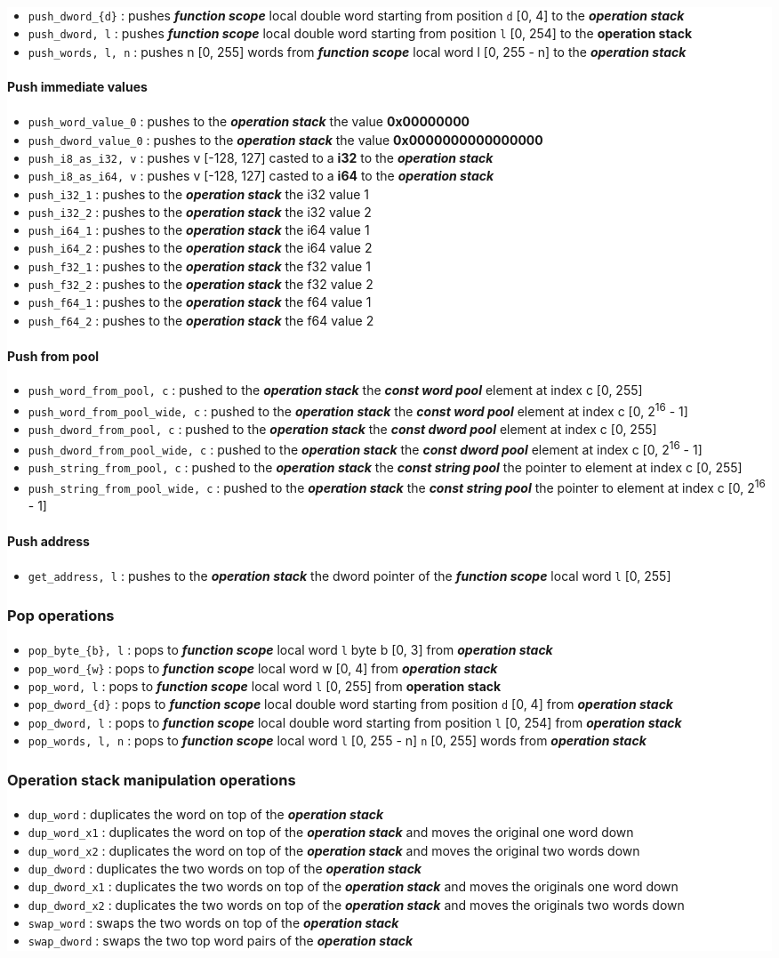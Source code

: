  - ```push_dword_{d}``` : pushes ___function scope___ local double word starting from position ```d``` [0, 4] to the ___operation stack___
 - ```push_dword, l``` : pushes ___function scope___ local double word starting from position ```l``` [0, 254] to the __operation stack__
 - ```push_words, l, n``` : pushes n [0, 255] words from ___function scope___  local word l [0, 255 - n] to the ___operation stack___
 #### Push immediate values
 - ```push_word_value_0``` : pushes to the ___operation stack___ the value __0x00000000__
 - ```push_dword_value_0``` : pushes to the ___operation stack___ the value __0x0000000000000000__
 - ```push_i8_as_i32, v``` : pushes v [-128, 127] casted to a __i32__ to the ___operation stack___ 
 - ```push_i8_as_i64, v``` : pushes v [-128, 127] casted to a __i64__ to the ___operation stack___
 - ```push_i32_1``` : pushes to the ___operation stack___ the i32 value 1
 - ```push_i32_2``` : pushes to the ___operation stack___ the i32 value 2
 - ```push_i64_1``` : pushes to the ___operation stack___ the i64 value 1
 - ```push_i64_2``` : pushes to the ___operation stack___ the i64 value 2
 - ```push_f32_1``` : pushes to the ___operation stack___ the f32 value 1
 - ```push_f32_2``` : pushes to the ___operation stack___ the f32 value 2
 - ```push_f64_1``` : pushes to the ___operation stack___ the f64 value 1
 - ```push_f64_2``` : pushes to the ___operation stack___ the f64 value 2
#### Push from pool
 - ```push_word_from_pool, c``` : pushed to the ___operation stack___ the ___const word pool___ element at index c [0, 255]
 - ```push_word_from_pool_wide, c``` : pushed to the ___operation stack___ the ___const word pool___ element at index c [0, 2<sup>16</sup> - 1]
 - ```push_dword_from_pool, c``` : pushed to the ___operation stack___ the ___const dword pool___ element at index c [0, 255]
 - ```push_dword_from_pool_wide, c``` : pushed to the ___operation stack___ the ___const dword pool___ element at index c [0, 2<sup>16</sup> - 1]
 - ```push_string_from_pool, c``` : pushed to the ___operation stack___ the ___const string pool___ the pointer to element at index c [0, 255]
 - ```push_string_from_pool_wide, c``` : pushed to the ___operation stack___ the ___const string pool___ the pointer to element at index c [0, 2<sup>16</sup> - 1]
#### Push address
 - ```get_address, l``` : pushes to the ___operation stack___ the dword pointer of the ___function scope___ local word ```l``` [0, 255]

### Pop operations
 - ```pop_byte_{b}, l``` : pops to ___function scope___ local word ```l``` byte b [0, 3] from ___operation stack___
 - ```pop_word_{w}``` : pops to ___function scope___ local word w [0, 4] from ___operation stack___
 - ```pop_word, l``` : pops to ___function scope___ local word ```l``` [0, 255] from __operation stack__
 - ```pop_dword_{d}``` : pops to ___function scope___ local double word starting from position ```d``` [0, 4] from ___operation stack___
 - ```pop_dword, l``` : pops to ___function scope___ local double word starting from position ```l``` [0, 254] from ___operation stack___
 - ```pop_words, l, n``` : pops to ___function scope___ local word ```l``` [0, 255 - n] ```n``` [0, 255] words from ___operation stack___
  
### Operation stack manipulation operations
 - ```dup_word``` : duplicates the word on top of the ___operation stack___
 - ```dup_word_x1``` : duplicates the word on top of the ___operation stack___ and moves the original one word down
 - ```dup_word_x2``` : duplicates the word on top of the ___operation stack___ and moves the original two words down
 - ```dup_dword``` : duplicates the two words on top of the ___operation stack___
 - ```dup_dword_x1``` : duplicates the two words on top of the ___operation stack___ and moves the originals one word down
 - ```dup_dword_x2``` : duplicates the two words on top of the ___operation stack___ and moves the originals two words down
 - ```swap_word``` : swaps the two words on top of the ___operation stack___
 - ```swap_dword``` : swaps the two top word pairs of the ___operation stack___